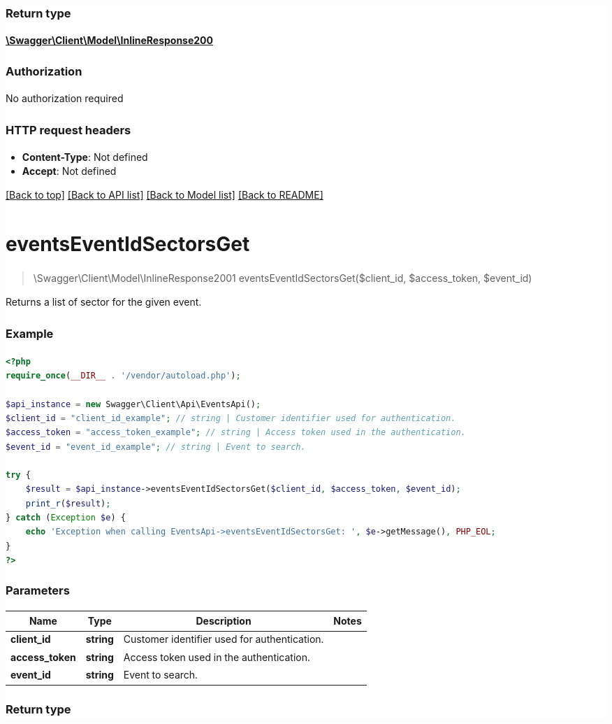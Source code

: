 ### Return type

[**\Swagger\Client\Model\InlineResponse200**](../Model/InlineResponse200.md)

### Authorization

No authorization required

### HTTP request headers

 - **Content-Type**: Not defined
 - **Accept**: Not defined

[[Back to top]](#) [[Back to API list]](../../README.md#documentation-for-api-endpoints) [[Back to Model list]](../../README.md#documentation-for-models) [[Back to README]](../../README.md)

# **eventsEventIdSectorsGet**
> \Swagger\Client\Model\InlineResponse2001 eventsEventIdSectorsGet($client_id, $access_token, $event_id)



Returns a list of sector for the given event.

### Example
```php
<?php
require_once(__DIR__ . '/vendor/autoload.php');

$api_instance = new Swagger\Client\Api\EventsApi();
$client_id = "client_id_example"; // string | Customer identifier used for authentication.
$access_token = "access_token_example"; // string | Access token used in the authentication.
$event_id = "event_id_example"; // string | Event to search.

try {
    $result = $api_instance->eventsEventIdSectorsGet($client_id, $access_token, $event_id);
    print_r($result);
} catch (Exception $e) {
    echo 'Exception when calling EventsApi->eventsEventIdSectorsGet: ', $e->getMessage(), PHP_EOL;
}
?>
```

### Parameters

Name | Type | Description  | Notes
------------- | ------------- | ------------- | -------------
 **client_id** | **string**| Customer identifier used for authentication. |
 **access_token** | **string**| Access token used in the authentication. |
 **event_id** | **string**| Event to search. |

### Return type
